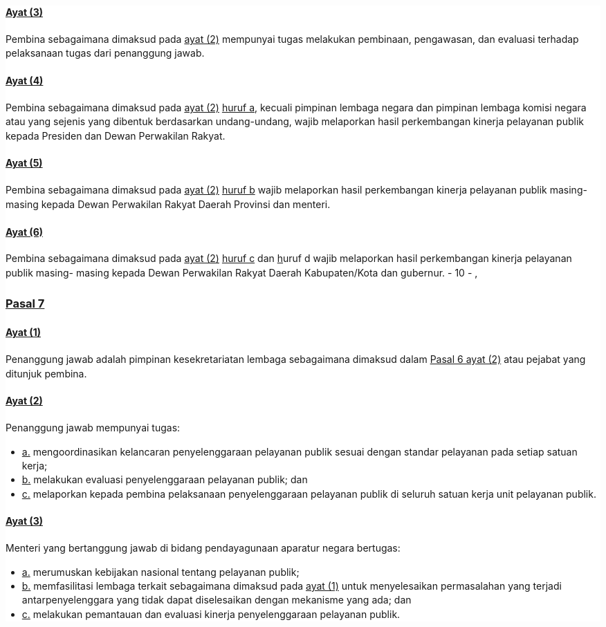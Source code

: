 #### [Ayat (3)](http://example.org/legal/peraturan/uu/2009/25/pasal/0006/versi/20090718/ayat/0003)
Pembina sebagaimana dimaksud pada [ayat (2)](http://example.org/legal/peraturan/uu/2009/25/pasal/0006/versi/20090718/ayat/0002) mempunyai tugas melakukan pembinaan, pengawasan, dan evaluasi terhadap pelaksanaan tugas dari penanggung jawab.

#### [Ayat (4)](http://example.org/legal/peraturan/uu/2009/25/pasal/0006/versi/20090718/ayat/0004)
Pembina sebagaimana dimaksud pada [ayat (2)](http://example.org/legal/peraturan/uu/2009/25/pasal/0006/versi/20090718/ayat/0002) [huruf a](http://example.org/legal/peraturan/uu/2009/25/pasal/0006/versi/20090718/huruf/a), kecuali pimpinan lembaga negara dan pimpinan lembaga komisi negara atau yang sejenis yang dibentuk berdasarkan undang-undang, wajib melaporkan hasil perkembangan kinerja pelayanan publik kepada Presiden dan Dewan Perwakilan Rakyat.

#### [Ayat (5)](http://example.org/legal/peraturan/uu/2009/25/pasal/0006/versi/20090718/ayat/0005)
Pembina sebagaimana dimaksud pada [ayat (2)](http://example.org/legal/peraturan/uu/2009/25/pasal/0006/versi/20090718/ayat/0002) [huruf b](http://example.org/legal/peraturan/uu/2009/25/pasal/0006/versi/20090718/huruf/b) wajib melaporkan hasil perkembangan kinerja pelayanan publik masing-masing kepada Dewan Perwakilan Rakyat Daerah Provinsi dan menteri.

#### [Ayat (6)](http://example.org/legal/peraturan/uu/2009/25/pasal/0006/versi/20090718/ayat/0006)
Pembina sebagaimana dimaksud pada [ayat (2)](http://example.org/legal/peraturan/uu/2009/25/pasal/0006/versi/20090718/ayat/0002) [huruf c](http://example.org/legal/peraturan/uu/2009/25/pasal/0006/versi/20090718/huruf/c) dan [h](http://example.org/legal/peraturan/uu/2009/25/pasal/0006/versi/20090718/ayat/0002/huruf/d)uruf d wajib melaporkan hasil perkembangan kinerja pelayanan publik masing- masing kepada Dewan Perwakilan Rakyat Daerah Kabupaten/Kota dan gubernur. - 10 -
,
### [Pasal 7](http://example.org/legal/peraturan/uu/2009/25/pasal/0007)

#### [Ayat (1)](http://example.org/legal/peraturan/uu/2009/25/pasal/0007/versi/20090718/ayat/0001)
Penanggung jawab adalah pimpinan kesekretariatan lembaga sebagaimana dimaksud dalam [Pasal 6 ayat (2)](http://example.org/legal/peraturan/uu/2009/25/pasal/0007/versi/20090718/ayat/0002) atau pejabat yang ditunjuk pembina.

#### [Ayat (2)](http://example.org/legal/peraturan/uu/2009/25/pasal/0007/versi/20090718/ayat/0002)
Penanggung jawab mempunyai tugas:
* [a.](http://example.org/legal/peraturan/uu/2009/25/pasal/0007/versi/20090718/ayat/0002/huruf/a) mengoordinasikan kelancaran penyelenggaraan pelayanan publik sesuai dengan standar pelayanan pada setiap satuan kerja;
* [b.](http://example.org/legal/peraturan/uu/2009/25/pasal/0007/versi/20090718/ayat/0002/huruf/b) melakukan evaluasi penyelenggaraan pelayanan publik; dan
* [c.](http://example.org/legal/peraturan/uu/2009/25/pasal/0007/versi/20090718/ayat/0002/huruf/c) melaporkan kepada pembina pelaksanaan penyelenggaraan pelayanan publik di seluruh satuan kerja unit pelayanan publik.

#### [Ayat (3)](http://example.org/legal/peraturan/uu/2009/25/pasal/0007/versi/20090718/ayat/0003)
Menteri yang bertanggung jawab di bidang pendayagunaan aparatur negara bertugas:
* [a.](http://example.org/legal/peraturan/uu/2009/25/pasal/0007/versi/20090718/ayat/0003/huruf/a) merumuskan kebijakan nasional tentang pelayanan publik;
* [b.](http://example.org/legal/peraturan/uu/2009/25/pasal/0007/versi/20090718/ayat/0003/huruf/b) memfasilitasi lembaga terkait sebagaimana dimaksud pada [ayat (1)](http://example.org/legal/peraturan/uu/2009/25/pasal/0007/versi/20090718/ayat/0001) untuk menyelesaikan permasalahan yang terjadi antarpenyelenggara yang tidak dapat diselesaikan dengan mekanisme yang ada; dan
* [c.](http://example.org/legal/peraturan/uu/2009/25/pasal/0007/versi/20090718/ayat/0003/huruf/c) melakukan pemantauan dan evaluasi kinerja penyelenggaraan pelayanan publik.
